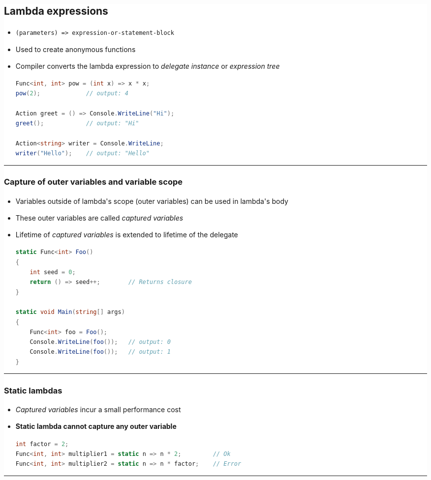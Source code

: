
## Lambda expressions

- `(parameters) => expression-or-statement-block`
- Used to create anonymous functions
- Compiler converts the lambda expression to _delegate instance_ or _expression tree_

    ```csharp
    Func<int, int> pow = (int x) => x * x;
    pow(2);             // output: 4

    Action greet = () => Console.WriteLine("Hi");
    greet();            // output: "Hi"

    Action<string> writer = Console.WriteLine;
    writer("Hello");    // output: "Hello"
    ```

---

### Capture of outer variables and variable scope

- Variables outside of lambda's scope (outer variables) can be used in lambda's body
- These outer variables are called _captured variables_
- Lifetime of _captured variables_ is extended to lifetime of the delegate

    ```csharp
    static Func<int> Foo()
    {
        int seed = 0;
        return () => seed++;        // Returns closure
    }
    
    static void Main(string[] args)
    {
        Func<int> foo = Foo();
        Console.WriteLine(foo());   // output: 0
        Console.WriteLine(foo());   // output: 1
    }
    ```

---

### Static lambdas

- _Captured variables_ incur a small performance cost
- **Static lambda cannot capture any outer variable**

    ```csharp
    int factor = 2;
    Func<int, int> multiplier1 = static n => n * 2;         // Ok
    Func<int, int> multiplier2 = static n => n * factor;    // Error
    ```

---
